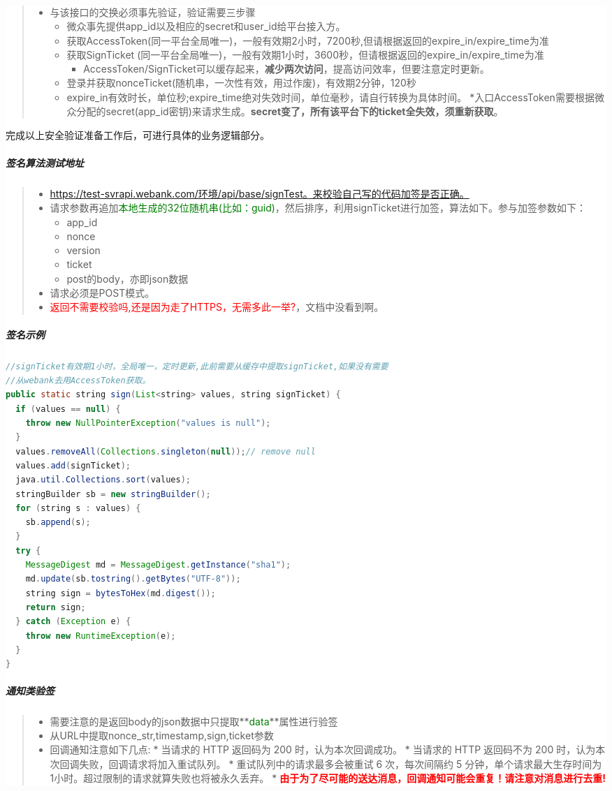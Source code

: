> * 与该接口的交换必须事先验证，验证需要三步骤
>     * 微众事先提供app_id以及相应的secret和user_id给平台接入方。
>     * 获取AccessToken(同一平台全局唯一)，一般有效期2小时，7200秒,但请根据返回的expire_in/expire_time为准
>     * 获取SignTicket (同一平台全局唯一)，一般有效期1小时，3600秒，但请根据返回的expire_in/expire_time为准
>          * AccessToken/SignTicket可以缓存起来，**减少两次访问**，提高访问效率，但要注意定时更新。
>     * 登录并获取nonceTicket(随机串，一次性有效，用过作废)，有效期2分钟，120秒
>     * expire_in有效时长，单位秒;expire_time绝对失效时间，单位毫秒，请自行转换为具体时间。
>     *入口AccessToken需要根据微众分配的secret(app_id密钥)来请求生成。**secret变了，所有该平台下的ticket全失效，须重新获取**。

完成以上安全验证准备工作后，可进行具体的业务逻辑部分。

##### 签名算法测试地址

> * https://test-svrapi.webank.com/环境/api/base/signTest。来校验自己写的代码加签是否正确。
> * 请求参数再追加<font color=green>本地生成的32位随机串(比如：guid)</font>，然后排序，利用signTicket进行加签，算法如下。参与加签参数如下：
>      * app_id
>      * nonce
>      * version
>      * ticket
>      * post的body，亦即json数据
> * 请求必须是POST模式。
> * <font color=red>返回不需要校验吗,还是因为走了HTTPS，无需多此一举?</font>，文档中没看到啊。

##### 签名示例

```java
//signTicket有效期1小时，全局唯一，定时更新,此前需要从缓存中提取signTicket,如果没有需要
//从webank去用AccessToken获取。
public static string sign(List<string> values, string signTicket) {
  if (values == null) {
    throw new NullPointerException("values is null");
  }
  values.removeAll(Collections.singleton(null));// remove null
  values.add(signTicket);
  java.util.Collections.sort(values);
  stringBuilder sb = new stringBuilder();
  for (string s : values) {
    sb.append(s);
  }
  try {
    MessageDigest md = MessageDigest.getInstance("sha1");
    md.update(sb.tostring().getBytes("UTF-8"));
    string sign = bytesToHex(md.digest());
    return sign;
  } catch (Exception e) {
    throw new RuntimeException(e);
  }
}
```

##### 通知类验签
>  * 需要注意的是返回body的json数据中只提取**<font color=green>data</font>**属性进行验签
>  * 从URL中提取nonce_str,timestamp,sign,ticket参数
>  * 回调通知注意如下几点:
>        * 当请求的 HTTP 返回码为 200 时，认为本次回调成功。
>        * 当请求的 HTTP 返回码不为 200 时，认为本次回调失败，回调请求将加入重试队列。
>        * 重试队列中的请求最多会被重试 6 次，每次间隔约 5 分钟，单个请求最大生存时间为 1小时。超过限制的请求就算失败也将被永久丢弃。
>        *  **<font color=red>由于为了尽可能的送达消息，回调通知可能会重复！请注意对消息进行去重!</font>**
